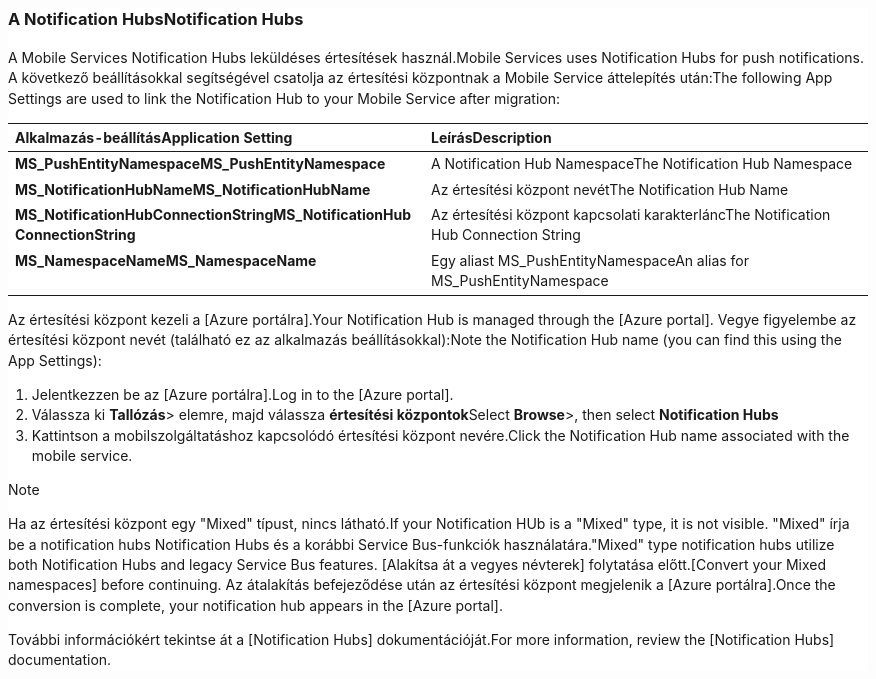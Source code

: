 ### <span data-ttu-id="4a8a3-306"><a name="notification-hubs"></a>A Notification Hubs</span><span class="sxs-lookup"><span data-stu-id="4a8a3-306"><a name="notification-hubs"></a>Notification Hubs</span></span>
<span data-ttu-id="4a8a3-307">A Mobile Services Notification Hubs leküldéses értesítések használ.</span><span class="sxs-lookup"><span data-stu-id="4a8a3-307">Mobile Services uses Notification Hubs for push notifications.</span></span>  <span data-ttu-id="4a8a3-308">A következő beállításokkal segítségével csatolja az értesítési központnak a Mobile Service áttelepítés után:</span><span class="sxs-lookup"><span data-stu-id="4a8a3-308">The following App Settings are used to link the Notification Hub to your Mobile Service after migration:</span></span>

| <span data-ttu-id="4a8a3-309">Alkalmazás-beállítás</span><span class="sxs-lookup"><span data-stu-id="4a8a3-309">Application Setting</span></span> | <span data-ttu-id="4a8a3-310">Leírás</span><span class="sxs-lookup"><span data-stu-id="4a8a3-310">Description</span></span> |
|:--- |:--- |
| <span data-ttu-id="4a8a3-311">**MS\_PushEntityNamespace**</span><span class="sxs-lookup"><span data-stu-id="4a8a3-311">**MS\_PushEntityNamespace**</span></span> |<span data-ttu-id="4a8a3-312">A Notification Hub Namespace</span><span class="sxs-lookup"><span data-stu-id="4a8a3-312">The Notification Hub Namespace</span></span> |
| <span data-ttu-id="4a8a3-313">**MS\_NotificationHubName**</span><span class="sxs-lookup"><span data-stu-id="4a8a3-313">**MS\_NotificationHubName**</span></span> |<span data-ttu-id="4a8a3-314">Az értesítési központ nevét</span><span class="sxs-lookup"><span data-stu-id="4a8a3-314">The Notification Hub Name</span></span> |
| <span data-ttu-id="4a8a3-315">**MS\_NotificationHubConnectionString**</span><span class="sxs-lookup"><span data-stu-id="4a8a3-315">**MS\_NotificationHubConnectionString**</span></span> |<span data-ttu-id="4a8a3-316">Az értesítési központ kapcsolati karakterlánc</span><span class="sxs-lookup"><span data-stu-id="4a8a3-316">The Notification Hub Connection String</span></span> |
| <span data-ttu-id="4a8a3-317">**MS\_NamespaceName**</span><span class="sxs-lookup"><span data-stu-id="4a8a3-317">**MS\_NamespaceName**</span></span> |<span data-ttu-id="4a8a3-318">Egy aliast MS_PushEntityNamespace</span><span class="sxs-lookup"><span data-stu-id="4a8a3-318">An alias for MS_PushEntityNamespace</span></span> |

<span data-ttu-id="4a8a3-319">Az értesítési központ kezeli a [Azure portálra].</span><span class="sxs-lookup"><span data-stu-id="4a8a3-319">Your Notification Hub is managed through the [Azure portal].</span></span>  <span data-ttu-id="4a8a3-320">Vegye figyelembe az értesítési központ nevét (található ez az alkalmazás beállításokkal):</span><span class="sxs-lookup"><span data-stu-id="4a8a3-320">Note the Notification Hub name (you can find this using the App Settings):</span></span>

1. <span data-ttu-id="4a8a3-321">Jelentkezzen be az [Azure portálra].</span><span class="sxs-lookup"><span data-stu-id="4a8a3-321">Log in to the [Azure portal].</span></span>
2. <span data-ttu-id="4a8a3-322">Válassza ki **Tallózás**> elemre, majd válassza **értesítési központok**</span><span class="sxs-lookup"><span data-stu-id="4a8a3-322">Select **Browse**>, then select **Notification Hubs**</span></span>
3. <span data-ttu-id="4a8a3-323">Kattintson a mobilszolgáltatáshoz kapcsolódó értesítési központ nevére.</span><span class="sxs-lookup"><span data-stu-id="4a8a3-323">Click the Notification Hub name associated with the mobile service.</span></span>

> [!NOTE]
> <span data-ttu-id="4a8a3-324">Ha az értesítési központ egy "Mixed" típust, nincs látható.</span><span class="sxs-lookup"><span data-stu-id="4a8a3-324">If your Notification HUb is a "Mixed" type, it is not visible.</span></span>  <span data-ttu-id="4a8a3-325">"Mixed" írja be a notification hubs Notification Hubs és a korábbi Service Bus-funkciók használatára.</span><span class="sxs-lookup"><span data-stu-id="4a8a3-325">"Mixed" type notification hubs utilize both Notification Hubs and legacy Service Bus features.</span></span>  <span data-ttu-id="4a8a3-326">[Alakítsa át a vegyes névterek] folytatása előtt.</span><span class="sxs-lookup"><span data-stu-id="4a8a3-326">[Convert your Mixed namespaces] before continuing.</span></span>  <span data-ttu-id="4a8a3-327">Az átalakítás befejeződése után az értesítési központ megjelenik a [Azure portálra].</span><span class="sxs-lookup"><span data-stu-id="4a8a3-327">Once the conversion is complete, your notification hub appears in the [Azure portal].</span></span>
>
>

<span data-ttu-id="4a8a3-328">További információkért tekintse át a [Notification Hubs] dokumentációját.</span><span class="sxs-lookup"><span data-stu-id="4a8a3-328">For more information, review the [Notification Hubs] documentation.</span></span>


[0]: ./media/app-service-mobile-migrating-from-mobile-services/migrate-to-app-service-button.PNG
[1]: ./media/app-service-mobile-migrating-from-mobile-services/migration-activity-monitor.png
[2]: ./media/app-service-mobile-migrating-from-mobile-services/triggering-job-with-postman.png
[Azure Region]: https://azure.microsoft.com/en-us/regions/
[curl]: http://curl.haxx.se/
[Fiddler]: http://www.telerik.com/fiddler
[Postman]: http://www.getpostman.com/